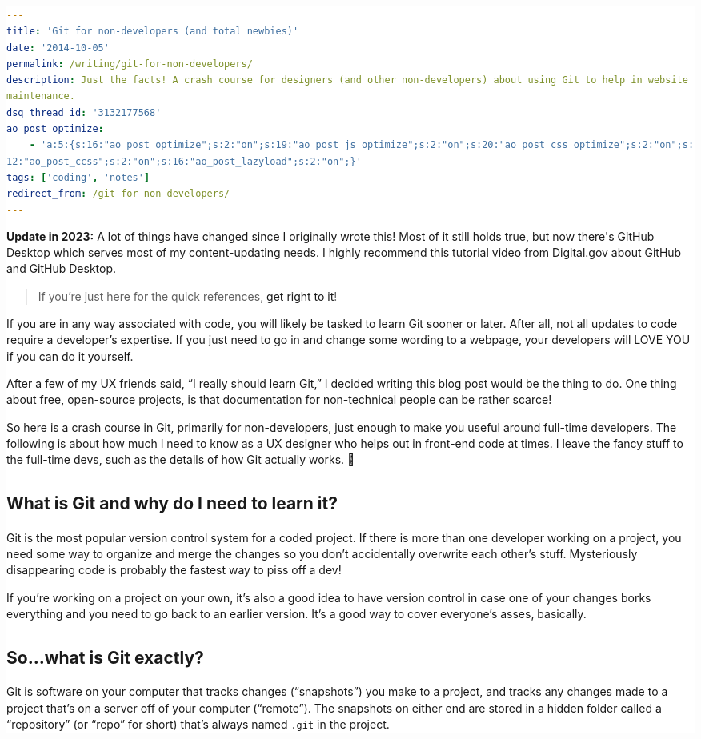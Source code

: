```yaml
---
title: 'Git for non-developers (and total newbies)'
date: '2014-10-05'
permalink: /writing/git-for-non-developers/
description: Just the facts! A crash course for designers (and other non-developers) about using Git to help in website maintenance.
dsq_thread_id: '3132177568'
ao_post_optimize:
    - 'a:5:{s:16:"ao_post_optimize";s:2:"on";s:19:"ao_post_js_optimize";s:2:"on";s:20:"ao_post_css_optimize";s:2:"on";s:12:"ao_post_ccss";s:2:"on";s:16:"ao_post_lazyload";s:2:"on";}'
tags: ['coding', 'notes']
redirect_from: /git-for-non-developers/
---
```


**Update in 2023:** A lot of things have changed since I originally wrote this! Most of it still holds true, but now there's [GitHub Desktop](https://desktop.github.com/) which serves most of my content-updating needs. I highly recommend [this tutorial video from Digital.gov about GitHub and GitHub Desktop](https://digital.gov/resources/an-introduction-github/).

> If you’re just here for the quick references, [get right to it](#how-do-i-use-git-for-projects%3F)!

If you are in any way associated with code, you will likely be tasked to learn Git sooner or later. After all, not all updates to code require a developer’s expertise. If you just need to go in and change some wording to a webpage, your developers will LOVE YOU if you can do it yourself.

After a few of my UX friends said, “I really should learn Git,” I decided writing this blog post would be the thing to do. One thing about free, open-source projects, is that documentation for non-technical people can be rather scarce!

So here is a crash course in Git, primarily for non-developers, just enough to make you useful around full-time developers. The following is about how much I need to know as a UX designer who helps out in front-end code at times. I leave the fancy stuff to the full-time devs, such as the details of how Git actually works. 🙂

## What is Git and why do I need to learn it?

Git is the most popular version control system for a coded project. If there is more than one developer working on a project, you need some way to organize and merge the changes so you don’t accidentally overwrite each other’s stuff. Mysteriously disappearing code is probably the fastest way to piss off a dev!

If you’re working on a project on your own, it’s also a good idea to have version control in case one of your changes borks everything and you need to go back to an earlier version. It’s a good way to cover everyone’s asses, basically.

## So…what is Git exactly?

Git is software on your computer that tracks changes (“snapshots”) you make to a project, and tracks any changes made to a project that’s on a server off of your computer (“remote”). The snapshots on either end are stored in a hidden folder called a “repository” (or “repo” for short) that’s always named `.git` in the project.
